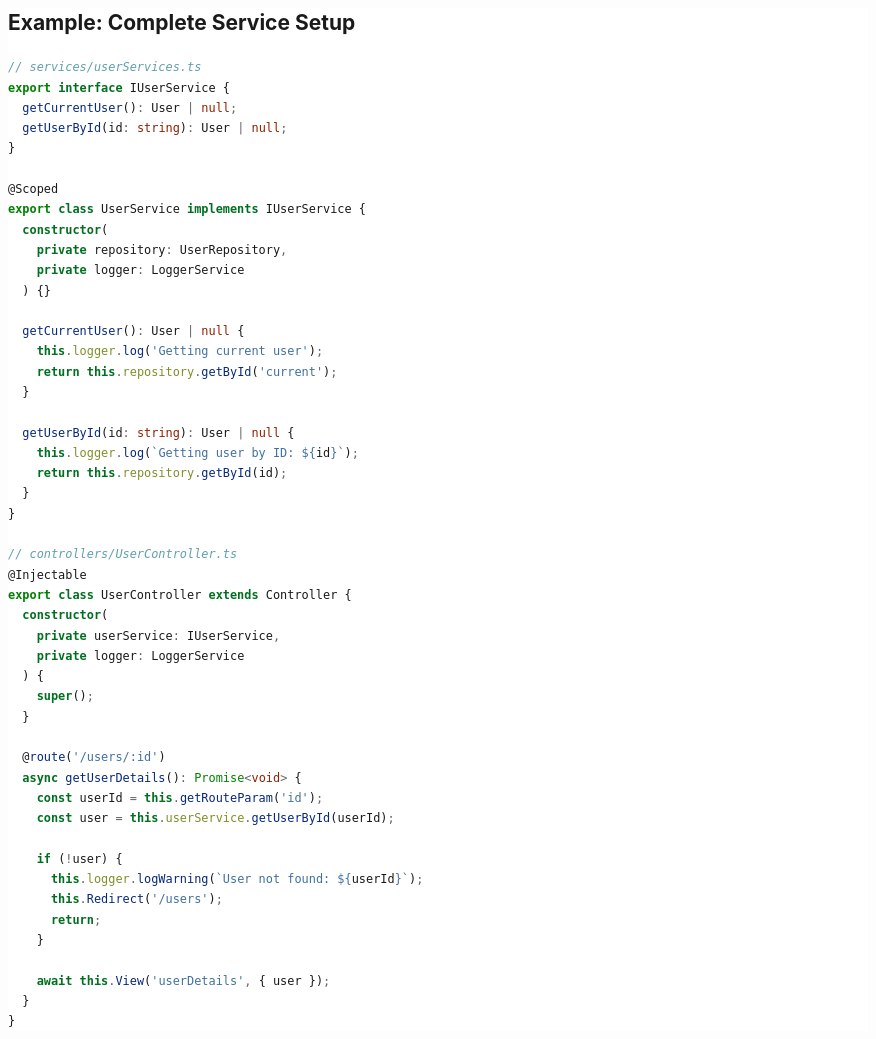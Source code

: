 ## Example: Complete Service Setup

```typescript
// services/userServices.ts
export interface IUserService {
  getCurrentUser(): User | null;
  getUserById(id: string): User | null;
}

@Scoped
export class UserService implements IUserService {
  constructor(
    private repository: UserRepository,
    private logger: LoggerService
  ) {}
  
  getCurrentUser(): User | null {
    this.logger.log('Getting current user');
    return this.repository.getById('current');
  }
  
  getUserById(id: string): User | null {
    this.logger.log(`Getting user by ID: ${id}`);
    return this.repository.getById(id);
  }
}

// controllers/UserController.ts
@Injectable
export class UserController extends Controller {
  constructor(
    private userService: IUserService,
    private logger: LoggerService
  ) {
    super();
  }
  
  @route('/users/:id')
  async getUserDetails(): Promise<void> {
    const userId = this.getRouteParam('id');
    const user = this.userService.getUserById(userId);
    
    if (!user) {
      this.logger.logWarning(`User not found: ${userId}`);
      this.Redirect('/users');
      return;
    }
    
    await this.View('userDetails', { user });
  }
}
```
